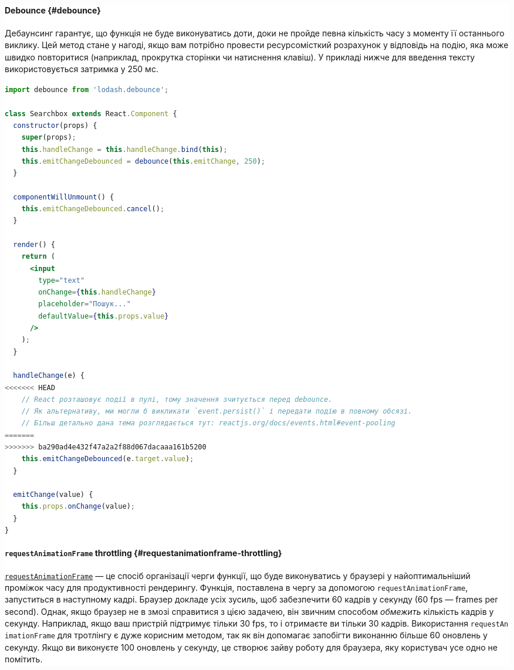 #### Debounce {#debounce}

Дебаунсинг гарантує, що функція не буде виконуватись доти, доки не пройде певна кількість часу з моменту її останнього виклику. Цей метод стане у нагоді, якщо вам потрібно провести ресурсомісткий розрахунок у відповідь на подію, яка може швидко повторитися (наприклад, прокрутка сторінки чи натиснення клавіш). У прикладі нижче для введення тексту використовується затримка у 250 мс.

```jsx
import debounce from 'lodash.debounce';

class Searchbox extends React.Component {
  constructor(props) {
    super(props);
    this.handleChange = this.handleChange.bind(this);
    this.emitChangeDebounced = debounce(this.emitChange, 250);
  }

  componentWillUnmount() {
    this.emitChangeDebounced.cancel();
  }

  render() {
    return (
      <input
        type="text"
        onChange={this.handleChange}
        placeholder="Пошук..."
        defaultValue={this.props.value}
      />
    );
  }

  handleChange(e) {
<<<<<<< HEAD
    // React розташовує події в пулі, тому значення зчитується перед debounce.
    // Як альтернативу, ми могли б викликати `event.persist()` і передати подію в повному обсязі.
    // Більш детально дана тема розглядається тут: reactjs.org/docs/events.html#event-pooling
=======
>>>>>>> ba290ad4e432f47a2a2f88d067dacaaa161b5200
    this.emitChangeDebounced(e.target.value);
  }

  emitChange(value) {
    this.props.onChange(value);
  }
}
```

#### `requestAnimationFrame` throttling {#requestanimationframe-throttling}

[`requestAnimationFrame`](https://developer.mozilla.org/en-US/docs/Web/API/window/requestAnimationFrame) — це спосіб організації черги функції, що буде виконуватись у браузері у найоптимальніший проміжок часу для продуктивності рендерингу. Функція, поставлена в чергу за допомогою `requestAnimationFrame`, запуститься в наступному кадрі. Браузер докладе усіх зусиль, щоб забезпечити 60 кадрів у секунду (60 fps — frames per second). Однак, якщо браузер не в змозі справитися з цією задачею, він звичним способом *обмежить* кількість кадрів у секунду. Наприклад, якщо ваш пристрій підтримує тільки 30 fps, то і отримаєте ви тільки 30 кадрів. Використання `requestAnimationFrame` для тротлінгу є дуже корисним методом, так як він допомагає запобігти виконанню більше 60 оновлень у секунду. Якщо ви виконуєте 100 оновлень у секунду, це створює зайву роботу для браузера, яку користувач усе одно не помітить.
